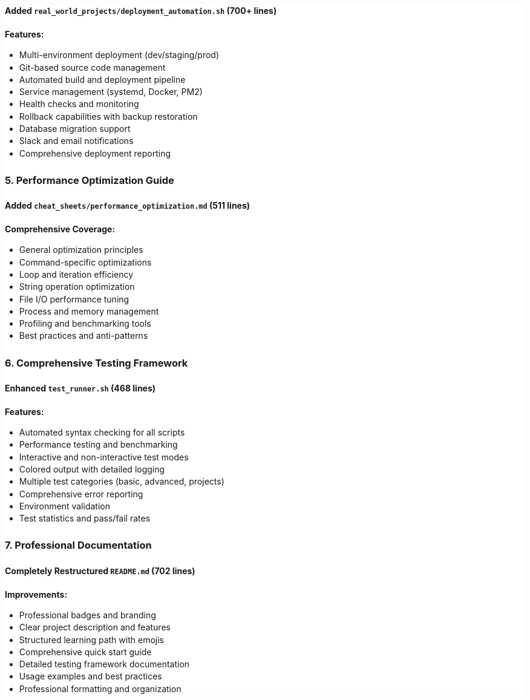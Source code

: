 #### Added `real_world_projects/deployment_automation.sh` (700+ lines)
**Features:**
- Multi-environment deployment (dev/staging/prod)
- Git-based source code management
- Automated build and deployment pipeline
- Service management (systemd, Docker, PM2)
- Health checks and monitoring
- Rollback capabilities with backup restoration
- Database migration support
- Slack and email notifications
- Comprehensive deployment reporting

### 5. Performance Optimization Guide

#### Added `cheat_sheets/performance_optimization.md` (511 lines)
**Comprehensive Coverage:**
- General optimization principles
- Command-specific optimizations
- Loop and iteration efficiency
- String operation optimization
- File I/O performance tuning
- Process and memory management
- Profiling and benchmarking tools
- Best practices and anti-patterns

### 6. Comprehensive Testing Framework

#### Enhanced `test_runner.sh` (468 lines)
**Features:**
- Automated syntax checking for all scripts
- Performance testing and benchmarking
- Interactive and non-interactive test modes
- Colored output with detailed logging
- Multiple test categories (basic, advanced, projects)
- Comprehensive error reporting
- Environment validation
- Test statistics and pass/fail rates

### 7. Professional Documentation

#### Completely Restructured `README.md` (702 lines)
**Improvements:**
- Professional badges and branding
- Clear project description and features
- Structured learning path with emojis
- Comprehensive quick start guide
- Detailed testing framework documentation
- Usage examples and best practices
- Professional formatting and organization
